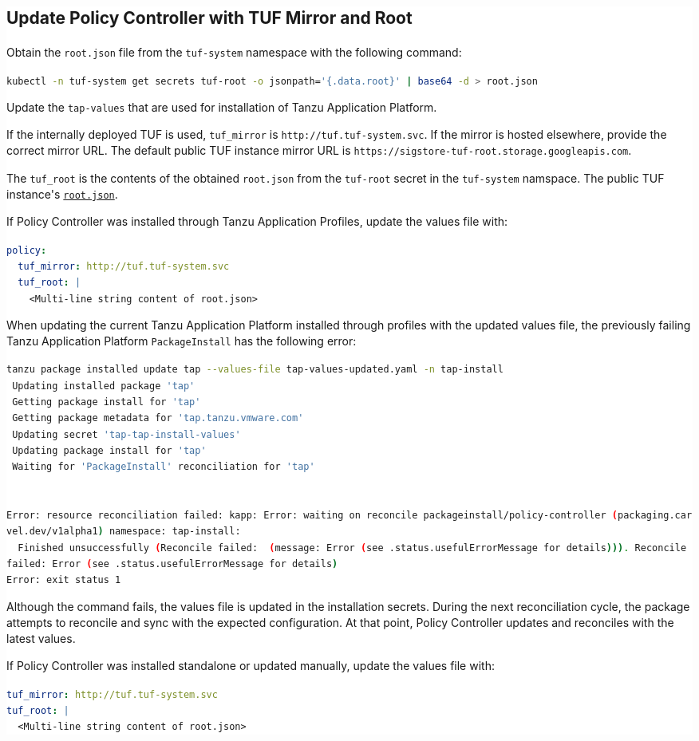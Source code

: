 ## <a id='sigstore-update-policy-controller'></a> Update Policy Controller with TUF Mirror and Root

Obtain the `root.json` file from the `tuf-system` namespace with the following command:
```bash
kubectl -n tuf-system get secrets tuf-root -o jsonpath='{.data.root}' | base64 -d > root.json
```

Update the `tap-values` that are used for installation of Tanzu Application Platform.

If the internally deployed TUF is used, `tuf_mirror` is `http://tuf.tuf-system.svc`.
If the mirror is hosted elsewhere, provide the correct mirror URL. The default public TUF instance mirror URL is `https://sigstore-tuf-root.storage.googleapis.com`.

The `tuf_root` is the contents of the obtained `root.json` from the `tuf-root` secret in the `tuf-system` namspace. The public TUF instance's [`root.json`](https://sigstore-tuf-root.storage.googleapis.com/root.json).

If Policy Controller was installed through Tanzu Application Profiles, update the values file with:
```yaml
policy:
  tuf_mirror: http://tuf.tuf-system.svc
  tuf_root: |
    <Multi-line string content of root.json>
```

When updating the current Tanzu Application Platform installed through profiles with the updated values file, the previously failing Tanzu Application Platform `PackageInstall` has the following error:

```bash
tanzu package installed update tap --values-file tap-values-updated.yaml -n tap-install
 Updating installed package 'tap'
 Getting package install for 'tap'
 Getting package metadata for 'tap.tanzu.vmware.com'
 Updating secret 'tap-tap-install-values'
 Updating package install for 'tap'
 Waiting for 'PackageInstall' reconciliation for 'tap'


Error: resource reconciliation failed: kapp: Error: waiting on reconcile packageinstall/policy-controller (packaging.carvel.dev/v1alpha1) namespace: tap-install:
  Finished unsuccessfully (Reconcile failed:  (message: Error (see .status.usefulErrorMessage for details))). Reconcile failed: Error (see .status.usefulErrorMessage for details)
Error: exit status 1
```

Although the command fails, the values file is updated in the installation
secrets. During the next reconciliation cycle, the package attempts to reconcile
and sync with the expected configuration. At that point, Policy Controller
updates and reconciles with the latest values.

If Policy Controller was installed standalone or updated manually, update the values file with:

```yaml
tuf_mirror: http://tuf.tuf-system.svc
tuf_root: |
  <Multi-line string content of root.json>
```
